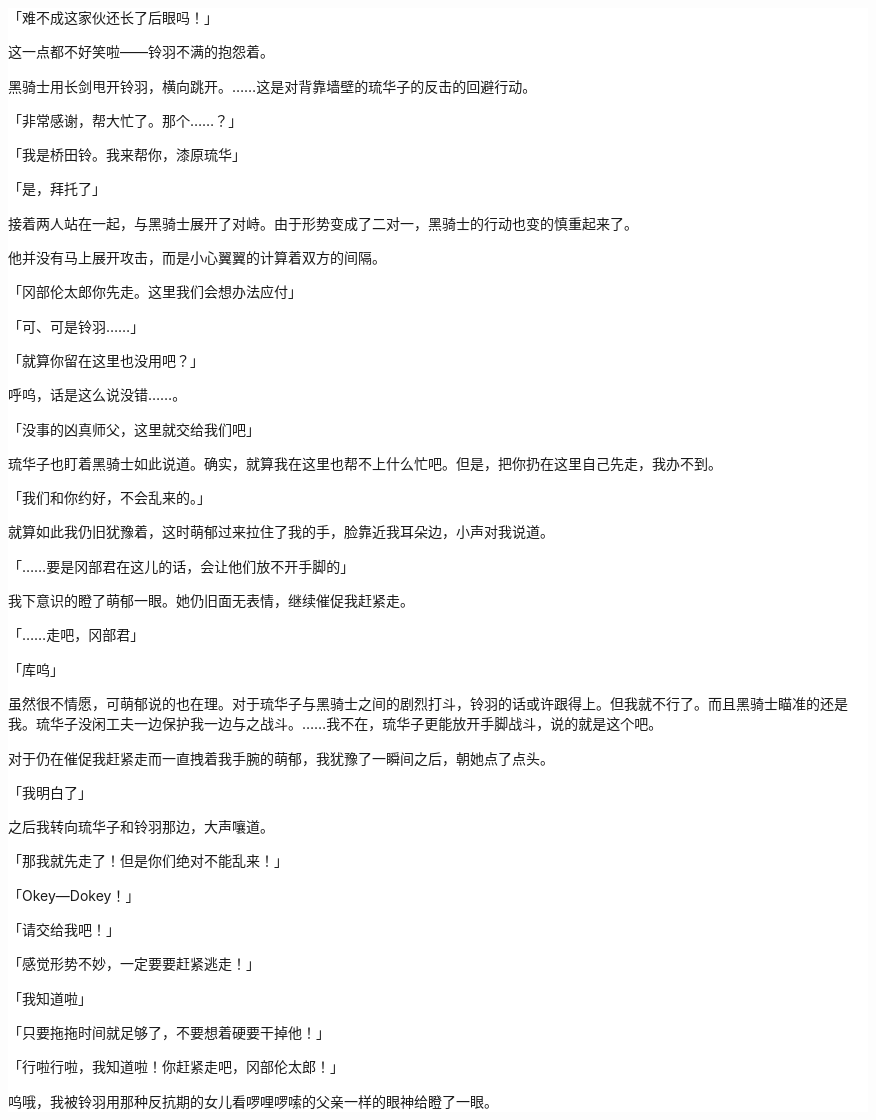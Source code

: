 「难不成这家伙还长了后眼吗！」

这一点都不好笑啦——铃羽不满的抱怨着。

黑骑士用长剑甩开铃羽，横向跳开。……这是对背靠墙壁的琉华子的反击的回避行动。

「非常感谢，帮大忙了。那个……？」

「我是桥田铃。我来帮你，漆原琉华」

「是，拜托了」

接着两人站在一起，与黑骑士展开了对峙。由于形势变成了二对一，黑骑士的行动也变的慎重起来了。

他并没有马上展开攻击，而是小心翼翼的计算着双方的间隔。

「冈部伦太郎你先走。这里我们会想办法应付」

「可、可是铃羽……」

「就算你留在这里也没用吧？」

呼呜，话是这么说没错……。

「没事的凶真师父，这里就交给我们吧」

琉华子也盯着黑骑士如此说道。确实，就算我在这里也帮不上什么忙吧。但是，把你扔在这里自己先走，我办不到。

「我们和你约好，不会乱来的。」

就算如此我仍旧犹豫着，这时萌郁过来拉住了我的手，脸靠近我耳朵边，小声对我说道。

「……要是冈部君在这儿的话，会让他们放不开手脚的」

我下意识的瞪了萌郁一眼。她仍旧面无表情，继续催促我赶紧走。

「……走吧，冈部君」

「库呜」

虽然很不情愿，可萌郁说的也在理。对于琉华子与黑骑士之间的剧烈打斗，铃羽的话或许跟得上。但我就不行了。而且黑骑士瞄准的还是我。琉华子没闲工夫一边保护我一边与之战斗。……我不在，琉华子更能放开手脚战斗，说的就是这个吧。

对于仍在催促我赶紧走而一直拽着我手腕的萌郁，我犹豫了一瞬间之后，朝她点了点头。

「我明白了」

之后我转向琉华子和铃羽那边，大声嚷道。

「那我就先走了！但是你们绝对不能乱来！」

「Okey—Dokey！」

「请交给我吧！」

「感觉形势不妙，一定要要赶紧逃走！」

「我知道啦」

「只要拖拖时间就足够了，不要想着硬要干掉他！」

「行啦行啦，我知道啦！你赶紧走吧，冈部伦太郎！」

呜哦，我被铃羽用那种反抗期的女儿看啰哩啰嗦的父亲一样的眼神给瞪了一眼。
